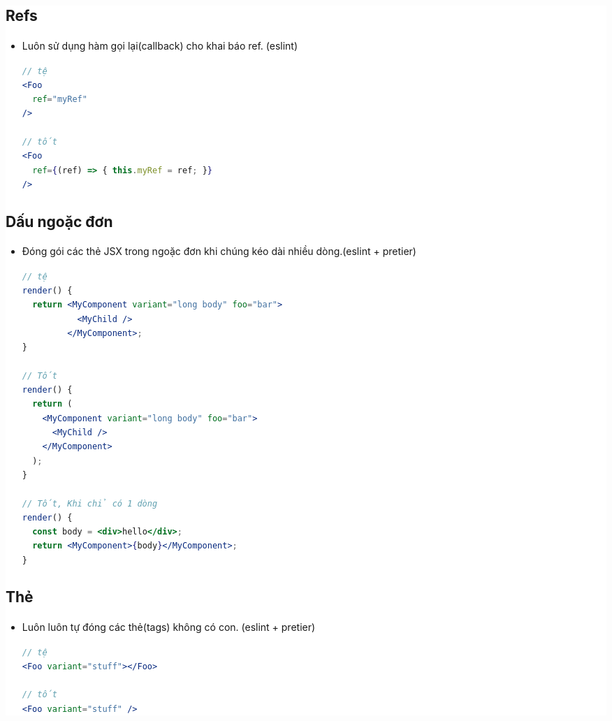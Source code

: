 ## Refs

- Luôn sử dụng hàm gọi lại(callback) cho khai báo ref. (eslint)

  ```jsx
  // tệ
  <Foo
    ref="myRef"
  />

  // tốt
  <Foo
    ref={(ref) => { this.myRef = ref; }}
  />
  ```

## Dấu ngoặc đơn

- Đóng gói các thẻ JSX trong ngoặc đơn khi chúng kéo dài nhiều dòng.(eslint + pretier)

  ```jsx
  // tệ
  render() {
    return <MyComponent variant="long body" foo="bar">
             <MyChild />
           </MyComponent>;
  }

  // Tốt
  render() {
    return (
      <MyComponent variant="long body" foo="bar">
        <MyChild />
      </MyComponent>
    );
  }

  // Tốt, Khi chỉ có 1 dòng
  render() {
    const body = <div>hello</div>;
    return <MyComponent>{body}</MyComponent>;
  }
  ```

## Thẻ

- Luôn luôn tự đóng các thẻ(tags) không có con. (eslint + pretier)

  ```jsx
  // tệ
  <Foo variant="stuff"></Foo>

  // tốt
  <Foo variant="stuff" />
  ```
